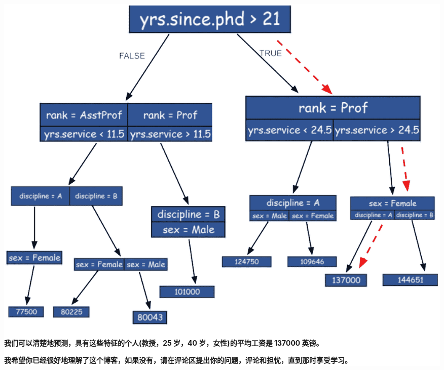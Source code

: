******![](img/a3010f1003c4e73355d4092c9b4b375a.png)******

******我们可以清楚地预测，具有这些特征的个人(**教授，25 岁，40 岁，女性**)的平均工资是 **137000 英镑。********

******我希望你已经很好地理解了这个博客，如果没有，请在评论区提出你的问题，评论和担忧，直到那时享受学习。******